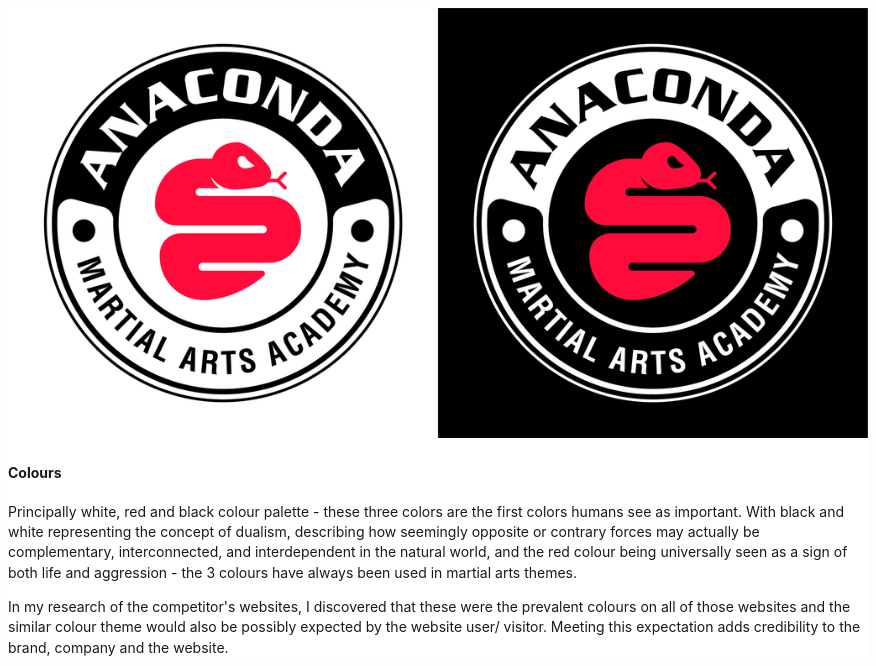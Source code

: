 <img src="assets/images_readme/ms1-readme-ux-logo.jpg" alt="Anaconda MAA logo">

#### Colours
Principally white, red and black colour palette - these three colors are the first colors humans see as important.
With black and white representing the concept of dualism, describing how seemingly opposite or contrary forces may actually be complementary, interconnected, and interdependent in the natural world, and the red colour being universally seen as a sign of both life and aggression - 
the 3 colours have always been used in martial arts themes.

In my research of the competitor's websites, I discovered that these were the prevalent colours on all of those websites and the similar colour theme would also be possibly expected by the website user/ visitor. Meeting this expectation adds credibility to the brand, company and the website. 

